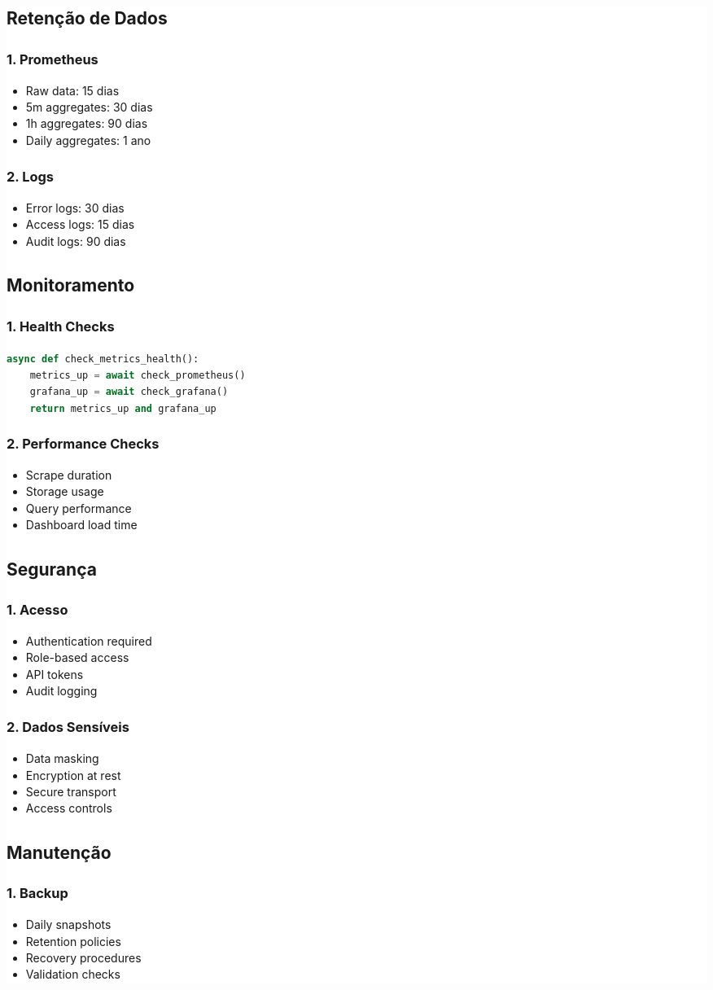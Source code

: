 ## Retenção de Dados

### 1. Prometheus
- Raw data: 15 dias
- 5m aggregates: 30 dias
- 1h aggregates: 90 dias
- Daily aggregates: 1 ano

### 2. Logs
- Error logs: 30 dias
- Access logs: 15 dias
- Audit logs: 90 dias

## Monitoramento

### 1. Health Checks
```python
async def check_metrics_health():
    metrics_up = await check_prometheus()
    grafana_up = await check_grafana()
    return metrics_up and grafana_up
```

### 2. Performance Checks
- Scrape duration
- Storage usage
- Query performance
- Dashboard load time

## Segurança

### 1. Acesso
- Authentication required
- Role-based access
- API tokens
- Audit logging

### 2. Dados Sensíveis
- Data masking
- Encryption at rest
- Secure transport
- Access controls

## Manutenção

### 1. Backup
- Daily snapshots
- Retention policies
- Recovery procedures
- Validation checks
